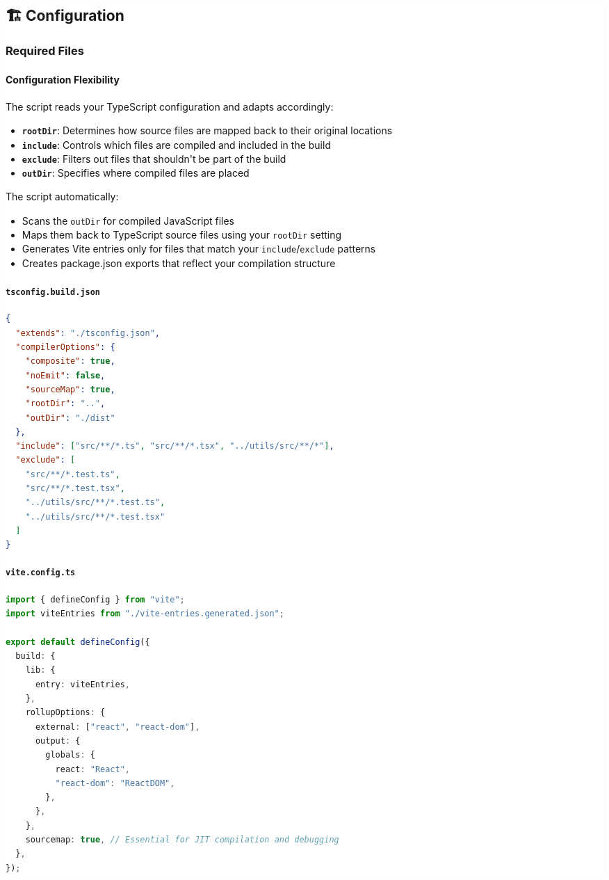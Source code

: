## 🏗️ Configuration

### Required Files

#### Configuration Flexibility
The script reads your TypeScript configuration and adapts accordingly:

- **`rootDir`**: Determines how source files are mapped back to their original locations
- **`include`**: Controls which files are compiled and included in the build
- **`exclude`**: Filters out files that shouldn't be part of the build
- **`outDir`**: Specifies where compiled files are placed

The script automatically:
- Scans the `outDir` for compiled JavaScript files
- Maps them back to TypeScript source files using your `rootDir` setting
- Generates Vite entries only for files that match your `include`/`exclude` patterns
- Creates package.json exports that reflect your compilation structure

#### `tsconfig.build.json`
```json
{
  "extends": "./tsconfig.json",
  "compilerOptions": {
    "composite": true,
    "noEmit": false,
    "sourceMap": true,
    "rootDir": "..",
    "outDir": "./dist"
  },
  "include": ["src/**/*.ts", "src/**/*.tsx", "../utils/src/**/*"],
  "exclude": [
    "src/**/*.test.ts",
    "src/**/*.test.tsx",
    "../utils/src/**/*.test.ts",
    "../utils/src/**/*.test.tsx"
  ]
}
```

#### `vite.config.ts`
```typescript
import { defineConfig } from "vite";
import viteEntries from "./vite-entries.generated.json";

export default defineConfig({
  build: {
    lib: {
      entry: viteEntries,
    },
    rollupOptions: {
      external: ["react", "react-dom"],
      output: {
        globals: {
          react: "React",
          "react-dom": "ReactDOM",
        },
      },
    },
    sourcemap: true, // Essential for JIT compilation and debugging
  },
});
```
